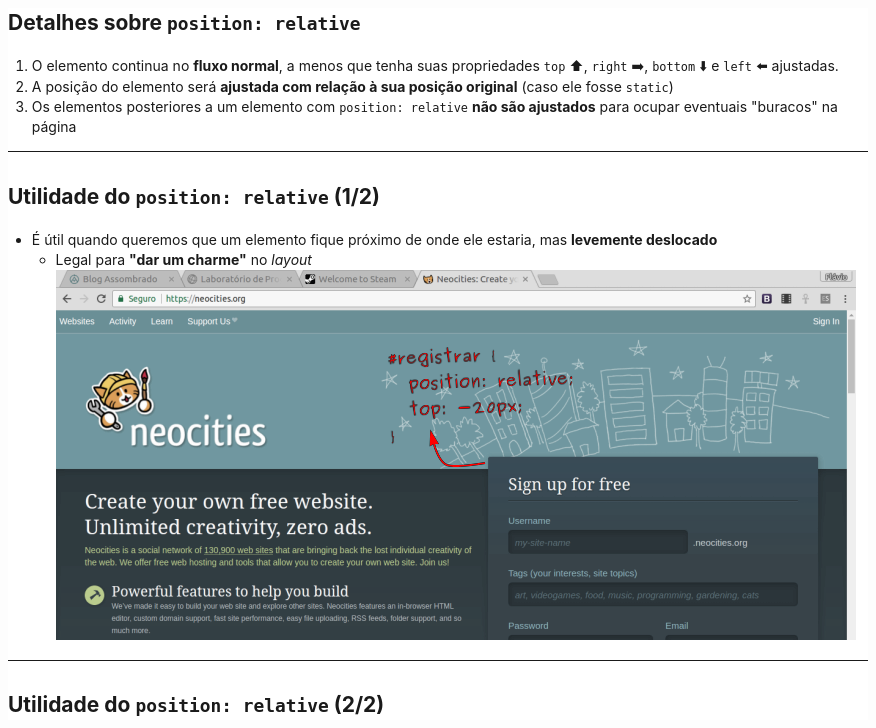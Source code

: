 
## Detalhes sobre `position: relative`

1. O elemento continua no **fluxo normal**, a menos que tenha suas propriedades
   `top` :arrow_up:, `right` :arrow_right:, `bottom` :arrow_down: e `left`
   :arrow_left: ajustadas.
1. A posição do elemento será **ajustada com relação à sua posição original**
   (caso ele fosse `static`)
1. Os elementos posteriores a um elemento com `position: relative` **não
   são ajustados** para ocupar eventuais "buracos" na página

---

## **Utilidade** do `position: relative` (1/2)

- É útil quando queremos que um elemento fique próximo de onde ele estaria,
  mas **levemente deslocado**
  - Legal para **"dar um charme"** no _layout_
![](../../images/exemplo-position-relative.png) 
---

## **Utilidade** do `position: relative` (2/2)

<style>
.button-img {
  position: relative;
}
.button-img:active {
  left: -3px;
  top: -3px;
}
</style>
